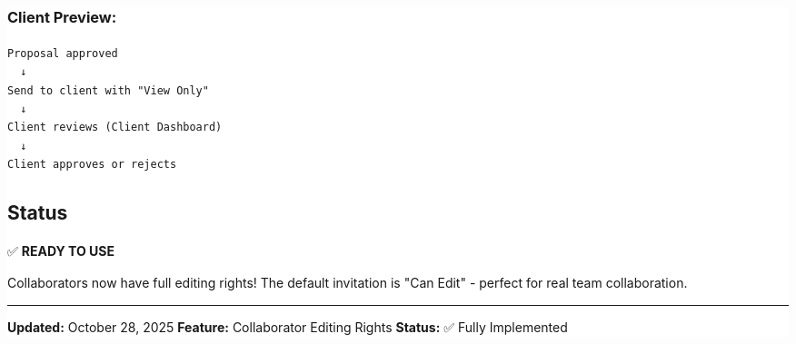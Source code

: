 ### Client Preview:
```
Proposal approved
  ↓
Send to client with "View Only"
  ↓
Client reviews (Client Dashboard)
  ↓
Client approves or rejects
```

## Status

✅ **READY TO USE**

Collaborators now have full editing rights! The default invitation is "Can Edit" - perfect for real team collaboration.

---

**Updated:** October 28, 2025
**Feature:** Collaborator Editing Rights
**Status:** ✅ Fully Implemented


